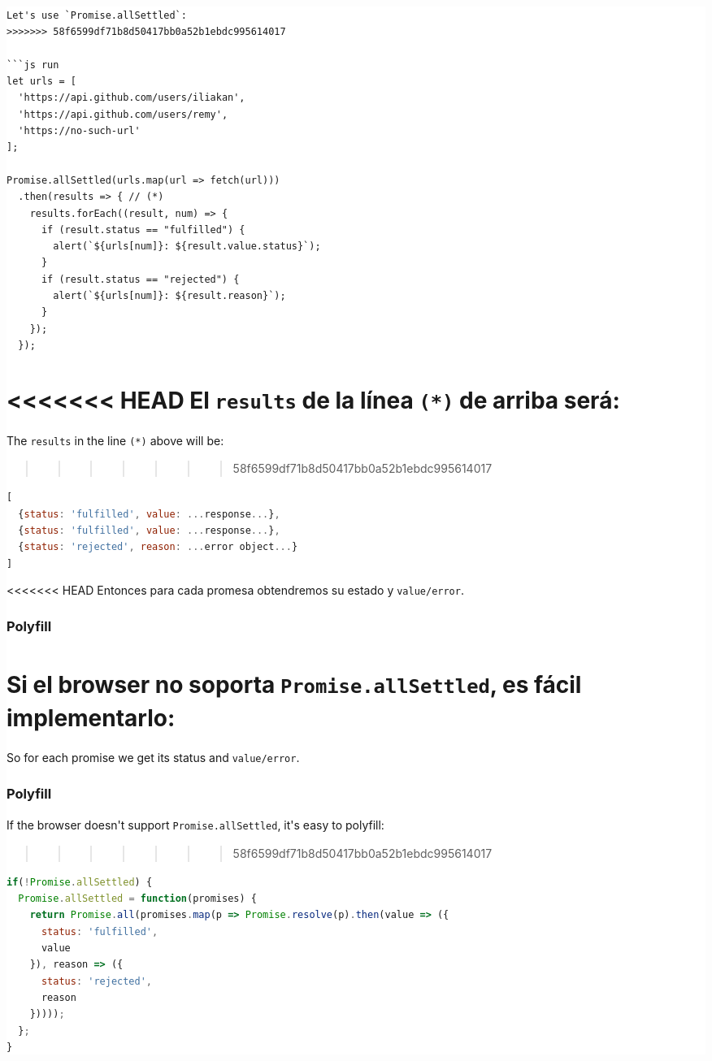 ```
Let's use `Promise.allSettled`:
>>>>>>> 58f6599df71b8d50417bb0a52b1ebdc995614017

```js run
let urls = [
  'https://api.github.com/users/iliakan',
  'https://api.github.com/users/remy',
  'https://no-such-url'
];

Promise.allSettled(urls.map(url => fetch(url)))
  .then(results => { // (*)
    results.forEach((result, num) => {
      if (result.status == "fulfilled") {
        alert(`${urls[num]}: ${result.value.status}`);
      }
      if (result.status == "rejected") {
        alert(`${urls[num]}: ${result.reason}`);
      }
    });
  });
```

<<<<<<< HEAD
El `results` de la línea `(*)` de arriba será:
=======
The `results` in the line `(*)` above will be:
>>>>>>> 58f6599df71b8d50417bb0a52b1ebdc995614017
```js
[
  {status: 'fulfilled', value: ...response...},
  {status: 'fulfilled', value: ...response...},
  {status: 'rejected', reason: ...error object...}
]
```

<<<<<<< HEAD
Entonces para cada promesa obtendremos su estado y `value/error`.

### Polyfill

Si el browser no soporta `Promise.allSettled`, es fácil implementarlo:
=======
So for each promise we get its status and `value/error`.

### Polyfill

If the browser doesn't support `Promise.allSettled`, it's easy to polyfill:
>>>>>>> 58f6599df71b8d50417bb0a52b1ebdc995614017

```js
if(!Promise.allSettled) {
  Promise.allSettled = function(promises) {
    return Promise.all(promises.map(p => Promise.resolve(p).then(value => ({
      status: 'fulfilled',
      value
    }), reason => ({
      status: 'rejected',
      reason
    }))));
  };
}
```
